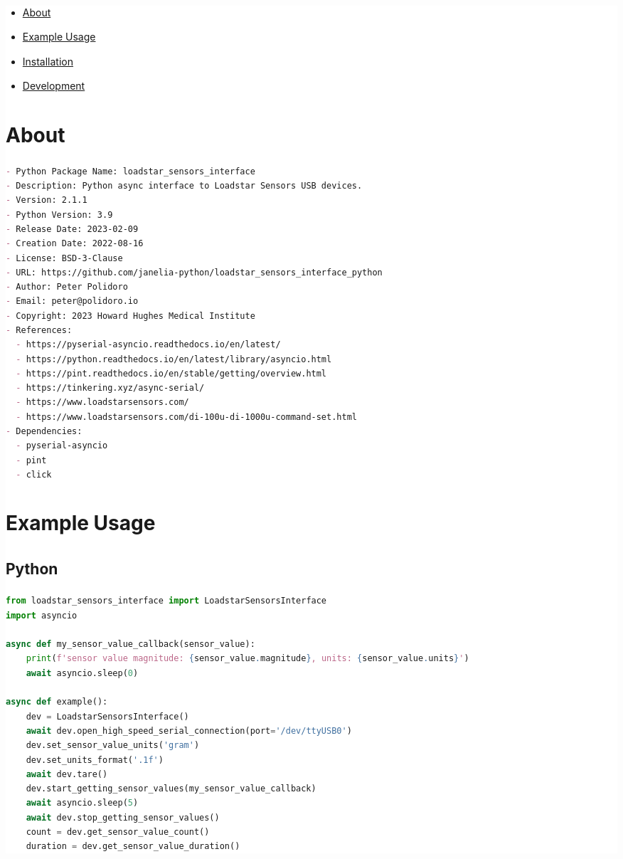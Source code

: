 - [About](#org945ae43)
- [Example Usage](#orge8b25df)
- [Installation](#org5bf83b1)
- [Development](#orgaa757a1)

    <!-- This file is generated automatically from metadata -->
    <!-- File edits may be overwritten! -->


<a id="org945ae43"></a>

# About

```markdown
- Python Package Name: loadstar_sensors_interface
- Description: Python async interface to Loadstar Sensors USB devices.
- Version: 2.1.1
- Python Version: 3.9
- Release Date: 2023-02-09
- Creation Date: 2022-08-16
- License: BSD-3-Clause
- URL: https://github.com/janelia-python/loadstar_sensors_interface_python
- Author: Peter Polidoro
- Email: peter@polidoro.io
- Copyright: 2023 Howard Hughes Medical Institute
- References:
  - https://pyserial-asyncio.readthedocs.io/en/latest/
  - https://python.readthedocs.io/en/latest/library/asyncio.html
  - https://pint.readthedocs.io/en/stable/getting/overview.html
  - https://tinkering.xyz/async-serial/
  - https://www.loadstarsensors.com/
  - https://www.loadstarsensors.com/di-100u-di-1000u-command-set.html
- Dependencies:
  - pyserial-asyncio
  - pint
  - click
```


<a id="orge8b25df"></a>

# Example Usage


## Python

```python
from loadstar_sensors_interface import LoadstarSensorsInterface
import asyncio

async def my_sensor_value_callback(sensor_value):
    print(f'sensor value magnitude: {sensor_value.magnitude}, units: {sensor_value.units}')
    await asyncio.sleep(0)

async def example():
    dev = LoadstarSensorsInterface()
    await dev.open_high_speed_serial_connection(port='/dev/ttyUSB0')
    dev.set_sensor_value_units('gram')
    dev.set_units_format('.1f')
    await dev.tare()
    dev.start_getting_sensor_values(my_sensor_value_callback)
    await asyncio.sleep(5)
    await dev.stop_getting_sensor_values()
    count = dev.get_sensor_value_count()
    duration = dev.get_sensor_value_duration()
```
